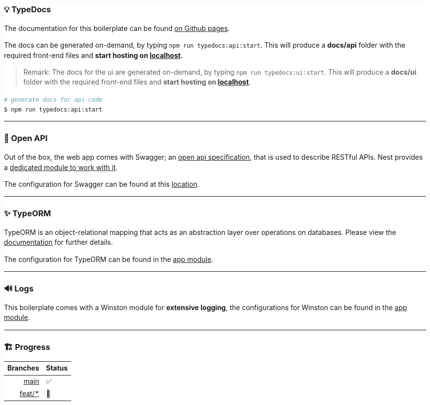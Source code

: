 
### 💡 TypeDocs

The documentation for this boilerplate can be found [on Github pages](https://msanvarov.github.io/nest-rest-typeorm-boilerplate/).

The docs can be generated on-demand, by typing `npm run typedocs:api:start`. This will produce a **docs/api** folder with the required front-end files and **start hosting on [localhost](http://localhost:8080/)**.

> Remark: The docs for the ui are generated on-demand, by typing `npm run typedocs:ui:start`. This will produce a **docs/ui** folder with the required front-end files and **start hosting on [localhost](http://localhost:8080/)**.

```bash
# generate docs for api code
$ npm run typedocs:api:start
```

---

### 📝 Open API

Out of the box, the web app comes with Swagger; an [open api specification](https://swagger.io/specification/), that is used to describe RESTful APIs. Nest provides a [dedicated module to work with it](https://docs.nestjs.com/openapi/introduction).

The configuration for Swagger can be found at this [location](https://github.com/msanvarov/nest-rest-typeorm-boilerplate/blob/master/apps/api/src/main.ts).

---

### ✨ TypeORM

TypeORM is an object-relational mapping that acts as an abstraction layer over operations on databases. Please view the [documentation](https://typeorm.io/#/) for further details.

The configuration for TypeORM can be found in the [app module](https://github.com/msanvarov/nest-rest-typeorm-boilerplate/blob/master/apps/api/src/app.module.ts#L33-L51).

---

### 🔊 Logs

This boilerplate comes with a Winston module for **extensive logging**, the configurations for Winston can be found in the [app module](https://github.com/msanvarov/nest-rest-typeorm-boilerplate/blob/master/apps/api/src/app.module.ts#L52-L89).

---

### 🏗️ Progress

|                                                                       Branches | Status |
| -----------------------------------------------------------------------------: | :----- |
|             [main](https://github.com/msanvarov/nest-rest-typeorm-boilerplate) | ✅     |
| [feat/\*](https://github.com/msanvarov/nest-rest-typeorm-boilerplate/branches) | 🚧     |
